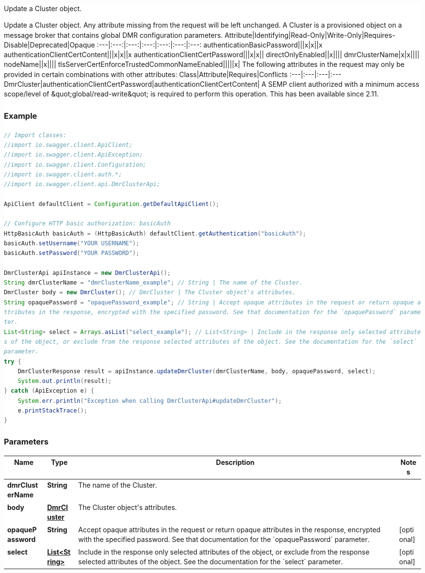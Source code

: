 Update a Cluster object.

Update a Cluster object. Any attribute missing from the request will be left unchanged.  A Cluster is a provisioned object on a message broker that contains global DMR configuration parameters.   Attribute|Identifying|Read-Only|Write-Only|Requires-Disable|Deprecated|Opaque :---|:---:|:---:|:---:|:---:|:---:|:---: authenticationBasicPassword|||x|x||x authenticationClientCertContent|||x|x||x authenticationClientCertPassword|||x|x|| directOnlyEnabled||x|||| dmrClusterName|x|x|||| nodeName||x|||| tlsServerCertEnforceTrustedCommonNameEnabled|||||x|    The following attributes in the request may only be provided in certain combinations with other attributes:   Class|Attribute|Requires|Conflicts :---|:---|:---|:--- DmrCluster|authenticationClientCertPassword|authenticationClientCertContent|    A SEMP client authorized with a minimum access scope/level of \&quot;global/read-write\&quot; is required to perform this operation.  This has been available since 2.11.

### Example
```java
// Import classes:
//import io.swagger.client.ApiClient;
//import io.swagger.client.ApiException;
//import io.swagger.client.Configuration;
//import io.swagger.client.auth.*;
//import io.swagger.client.api.DmrClusterApi;

ApiClient defaultClient = Configuration.getDefaultApiClient();

// Configure HTTP basic authorization: basicAuth
HttpBasicAuth basicAuth = (HttpBasicAuth) defaultClient.getAuthentication("basicAuth");
basicAuth.setUsername("YOUR USERNAME");
basicAuth.setPassword("YOUR PASSWORD");

DmrClusterApi apiInstance = new DmrClusterApi();
String dmrClusterName = "dmrClusterName_example"; // String | The name of the Cluster.
DmrCluster body = new DmrCluster(); // DmrCluster | The Cluster object's attributes.
String opaquePassword = "opaquePassword_example"; // String | Accept opaque attributes in the request or return opaque attributes in the response, encrypted with the specified password. See that documentation for the `opaquePassword` parameter.
List<String> select = Arrays.asList("select_example"); // List<String> | Include in the response only selected attributes of the object, or exclude from the response selected attributes of the object. See the documentation for the `select` parameter.
try {
    DmrClusterResponse result = apiInstance.updateDmrCluster(dmrClusterName, body, opaquePassword, select);
    System.out.println(result);
} catch (ApiException e) {
    System.err.println("Exception when calling DmrClusterApi#updateDmrCluster");
    e.printStackTrace();
}
```

### Parameters

Name | Type | Description  | Notes
------------- | ------------- | ------------- | -------------
 **dmrClusterName** | **String**| The name of the Cluster. |
 **body** | [**DmrCluster**](DmrCluster.md)| The Cluster object&#39;s attributes. |
 **opaquePassword** | **String**| Accept opaque attributes in the request or return opaque attributes in the response, encrypted with the specified password. See that documentation for the &#x60;opaquePassword&#x60; parameter. | [optional]
 **select** | [**List&lt;String&gt;**](String.md)| Include in the response only selected attributes of the object, or exclude from the response selected attributes of the object. See the documentation for the &#x60;select&#x60; parameter. | [optional]
